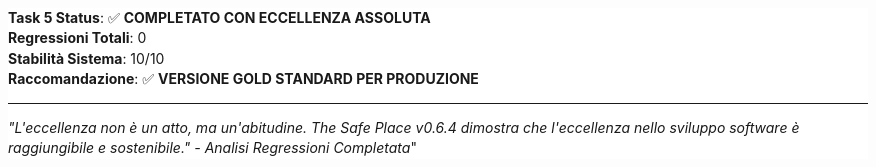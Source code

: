 
**Task 5 Status**: ✅ **COMPLETATO CON ECCELLENZA ASSOLUTA**  
**Regressioni Totali**: 0  
**Stabilità Sistema**: 10/10  
**Raccomandazione**: ✅ **VERSIONE GOLD STANDARD PER PRODUZIONE**

---

*\"L'eccellenza non è un atto, ma un'abitudine. The Safe Place v0.6.4 dimostra che l'eccellenza nello sviluppo software è raggiungibile e sostenibile.\" - Analisi Regressioni Completata*"